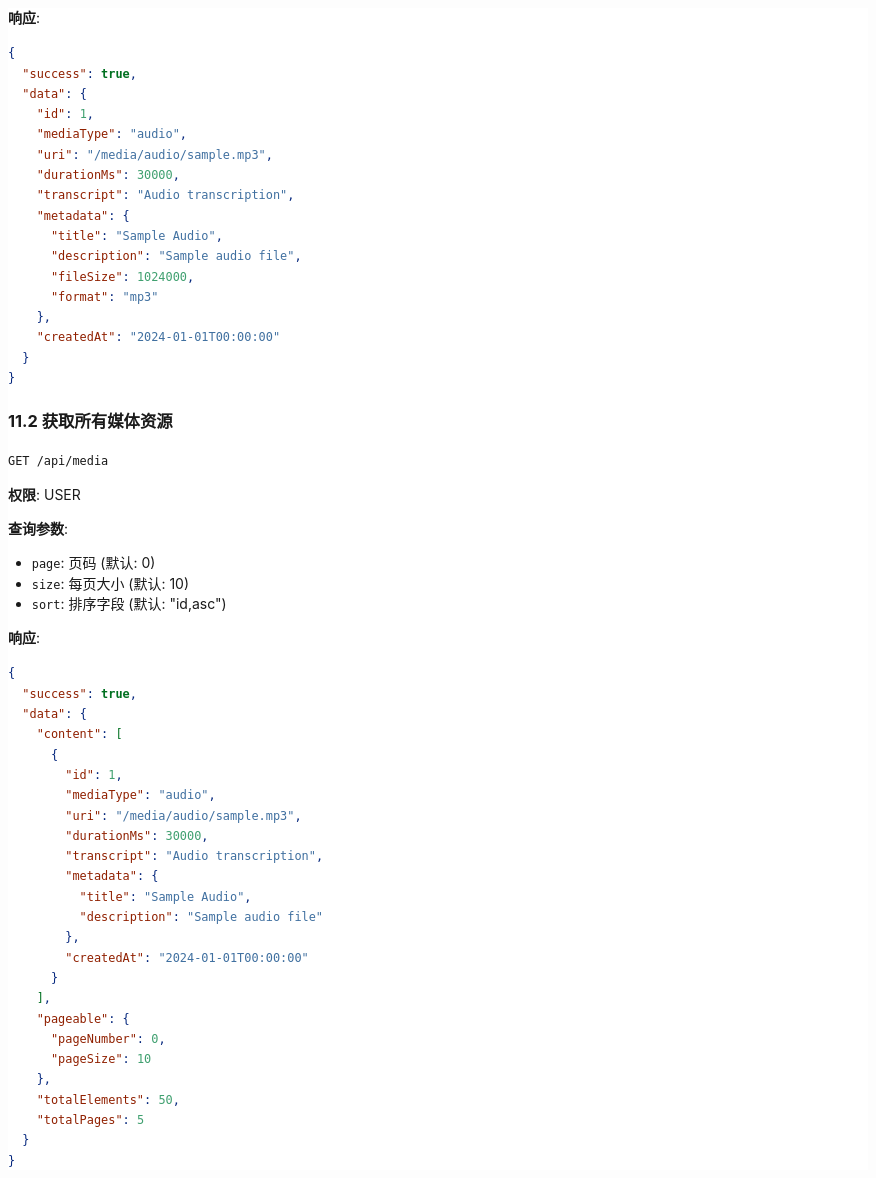 **响应**:
```json
{
  "success": true,
  "data": {
    "id": 1,
    "mediaType": "audio",
    "uri": "/media/audio/sample.mp3",
    "durationMs": 30000,
    "transcript": "Audio transcription",
    "metadata": {
      "title": "Sample Audio",
      "description": "Sample audio file",
      "fileSize": 1024000,
      "format": "mp3"
    },
    "createdAt": "2024-01-01T00:00:00"
  }
}
```

### 11.2 获取所有媒体资源
```http
GET /api/media
```

**权限**: USER

**查询参数**:
- `page`: 页码 (默认: 0)
- `size`: 每页大小 (默认: 10)
- `sort`: 排序字段 (默认: "id,asc")

**响应**:
```json
{
  "success": true,
  "data": {
    "content": [
      {
        "id": 1,
        "mediaType": "audio",
        "uri": "/media/audio/sample.mp3",
        "durationMs": 30000,
        "transcript": "Audio transcription",
        "metadata": {
          "title": "Sample Audio",
          "description": "Sample audio file"
        },
        "createdAt": "2024-01-01T00:00:00"
      }
    ],
    "pageable": {
      "pageNumber": 0,
      "pageSize": 10
    },
    "totalElements": 50,
    "totalPages": 5
  }
}
```
